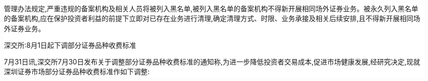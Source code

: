   管理办法规定,严重违规的备案机构及相关人员将被列入黑名单,被列入黑名单的备案机构不得新开展相同场外证券业务。被永久列入黑名单的备案机构,应在保护投资者利益的前提下立即对已存在业务进行清理,确定清理方式、时限、业务承接及相关后续安排,且不得新开展相同场外证券业务。






























    
 深交所:8月1日起下调部分证券品种收费标准






























    
  7月31日讯,深交所7月30日发布关于调整部分证券品种收费标准的通知称,为进一步降低投资者交易成本,促进市场健康发展,经研究决定,现就深圳证券市场部分证券品种收费标准作如下调整:






















